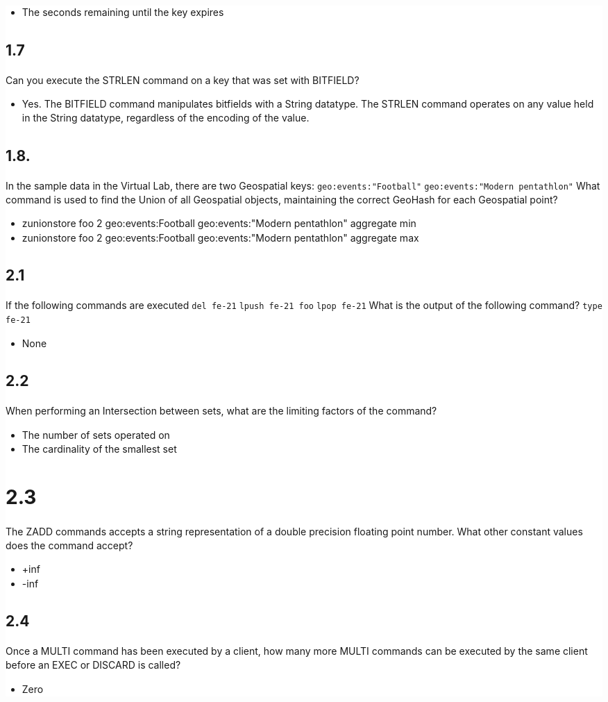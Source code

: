 - The seconds remaining until the key expires

## 1.7

Can you execute the STRLEN command on a key that was set with BITFIELD?

- Yes. The BITFIELD command manipulates bitfields with a String datatype. The STRLEN command operates on any value held in the String datatype, regardless of the encoding of the value.

## 1.8.

In the sample data in the Virtual Lab, there are two Geospatial keys:
`geo:events:"Football"`
`geo:events:"Modern pentathlon"`
What command is used to find the Union of all Geospatial objects, maintaining the correct GeoHash for each Geospatial point?

- zunionstore foo 2 geo:events:Football geo:events:"Modern pentathlon" aggregate min
- zunionstore foo 2 geo:events:Football geo:events:"Modern pentathlon" aggregate max

## 2.1

If the following commands are executed
`del fe-21`
`lpush fe-21 foo`
`lpop fe-21`
What is the output of the following command?
`type fe-21`

- None

## 2.2

When performing an Intersection between sets, what are the limiting factors of the command?

- The number of sets operated on
- The cardinality of the smallest set

# 2.3

The ZADD commands accepts a string representation of a double precision floating point number. What other constant values does the command accept?

- +inf
- -inf

## 2.4

Once a MULTI command has been executed by a client, how many more MULTI commands can be executed by the same client before an EXEC or DISCARD is called?

- Zero
